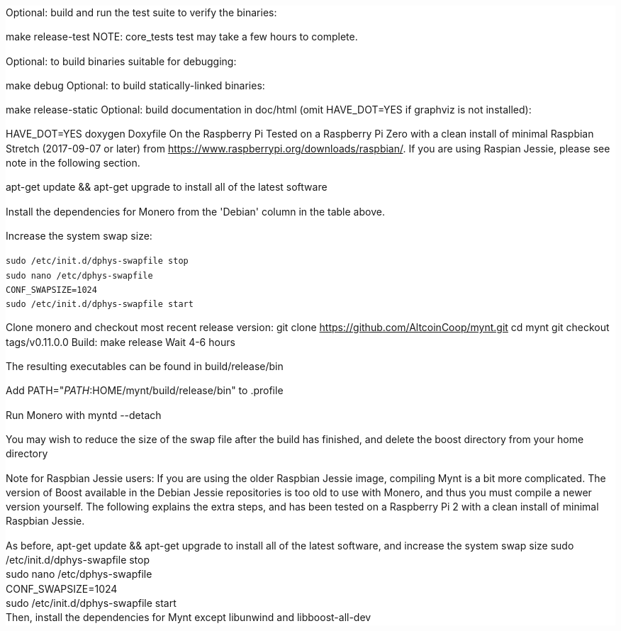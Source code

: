Optional: build and run the test suite to verify the binaries:

  make release-test
NOTE: core_tests test may take a few hours to complete.

Optional: to build binaries suitable for debugging:

   make debug
Optional: to build statically-linked binaries:

   make release-static
Optional: build documentation in doc/html (omit HAVE_DOT=YES if graphviz is not installed):

  HAVE_DOT=YES doxygen Doxyfile
On the Raspberry Pi
Tested on a Raspberry Pi Zero with a clean install of minimal Raspbian Stretch (2017-09-07 or later) from https://www.raspberrypi.org/downloads/raspbian/. If you are using Raspian Jessie, please see note in the following section.

apt-get update && apt-get upgrade to install all of the latest software

Install the dependencies for Monero from the 'Debian' column in the table above.

Increase the system swap size:

	sudo /etc/init.d/dphys-swapfile stop  
	sudo nano /etc/dphys-swapfile  
	CONF_SWAPSIZE=1024  
	sudo /etc/init.d/dphys-swapfile start  
Clone monero and checkout most recent release version:
        git clone https://github.com/AltcoinCoop/mynt.git
	cd mynt
	git checkout tags/v0.11.0.0
Build:
        make release
Wait 4-6 hours

The resulting executables can be found in build/release/bin

Add PATH="$PATH:$HOME/mynt/build/release/bin" to .profile

Run Monero with myntd --detach

You may wish to reduce the size of the swap file after the build has finished, and delete the boost directory from your home directory

Note for Raspbian Jessie users:
If you are using the older Raspbian Jessie image, compiling Mynt is a bit more complicated. The version of Boost available in the Debian Jessie repositories is too old to use with Monero, and thus you must compile a newer version yourself. The following explains the extra steps, and has been tested on a Raspberry Pi 2 with a clean install of minimal Raspbian Jessie.

As before, apt-get update && apt-get upgrade to install all of the latest software, and increase the system swap size
	sudo /etc/init.d/dphys-swapfile stop  
	sudo nano /etc/dphys-swapfile  
	CONF_SWAPSIZE=1024  
	sudo /etc/init.d/dphys-swapfile start  
Then, install the dependencies for Mynt except libunwind and libboost-all-dev
